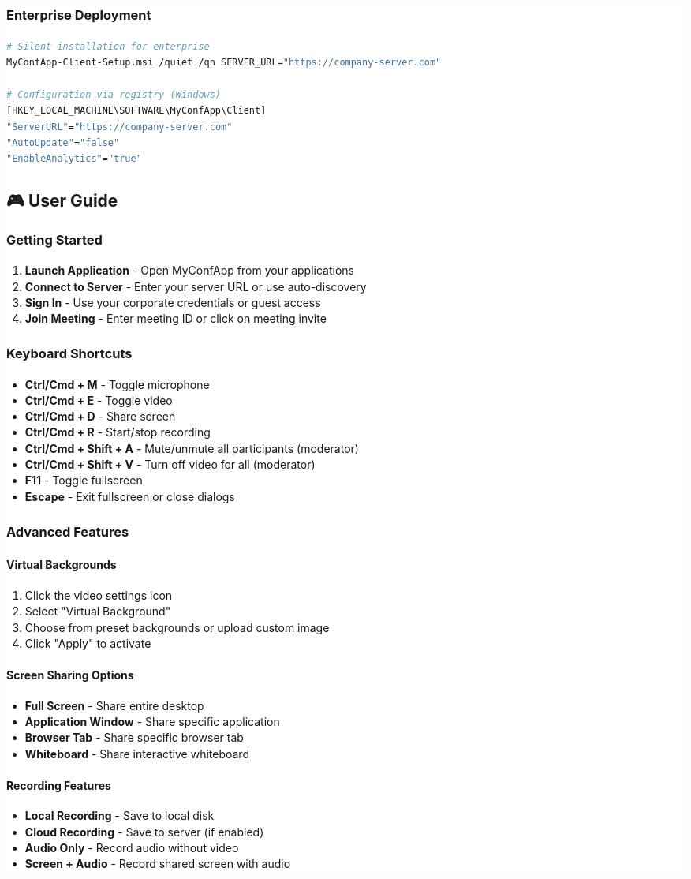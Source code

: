 ### Enterprise Deployment
```bash
# Silent installation for enterprise
MyConfApp-Client-Setup.msi /quiet /qn SERVER_URL="https://company-server.com"

# Configuration via registry (Windows)
[HKEY_LOCAL_MACHINE\SOFTWARE\MyConfApp\Client]
"ServerURL"="https://company-server.com"
"AutoUpdate"="false"
"EnableAnalytics"="true"
```

## 🎮 User Guide

### Getting Started
1. **Launch Application** - Open MyConfApp from your applications
2. **Connect to Server** - Enter your server URL or use auto-discovery
3. **Sign In** - Use your corporate credentials or guest access
4. **Join Meeting** - Enter meeting ID or click on meeting invite

### Keyboard Shortcuts
- **Ctrl/Cmd + M** - Toggle microphone
- **Ctrl/Cmd + E** - Toggle video
- **Ctrl/Cmd + D** - Share screen
- **Ctrl/Cmd + R** - Start/stop recording
- **Ctrl/Cmd + Shift + A** - Mute/unmute all participants (moderator)
- **Ctrl/Cmd + Shift + V** - Turn off video for all (moderator)
- **F11** - Toggle fullscreen
- **Escape** - Exit fullscreen or close dialogs

### Advanced Features

#### Virtual Backgrounds
1. Click the video settings icon
2. Select "Virtual Background"
3. Choose from preset backgrounds or upload custom image
4. Click "Apply" to activate

#### Screen Sharing Options
- **Full Screen** - Share entire desktop
- **Application Window** - Share specific application
- **Browser Tab** - Share specific browser tab
- **Whiteboard** - Share interactive whiteboard

#### Recording Features
- **Local Recording** - Save to local disk
- **Cloud Recording** - Save to server (if enabled)
- **Audio Only** - Record audio without video
- **Screen + Audio** - Record shared screen with audio
